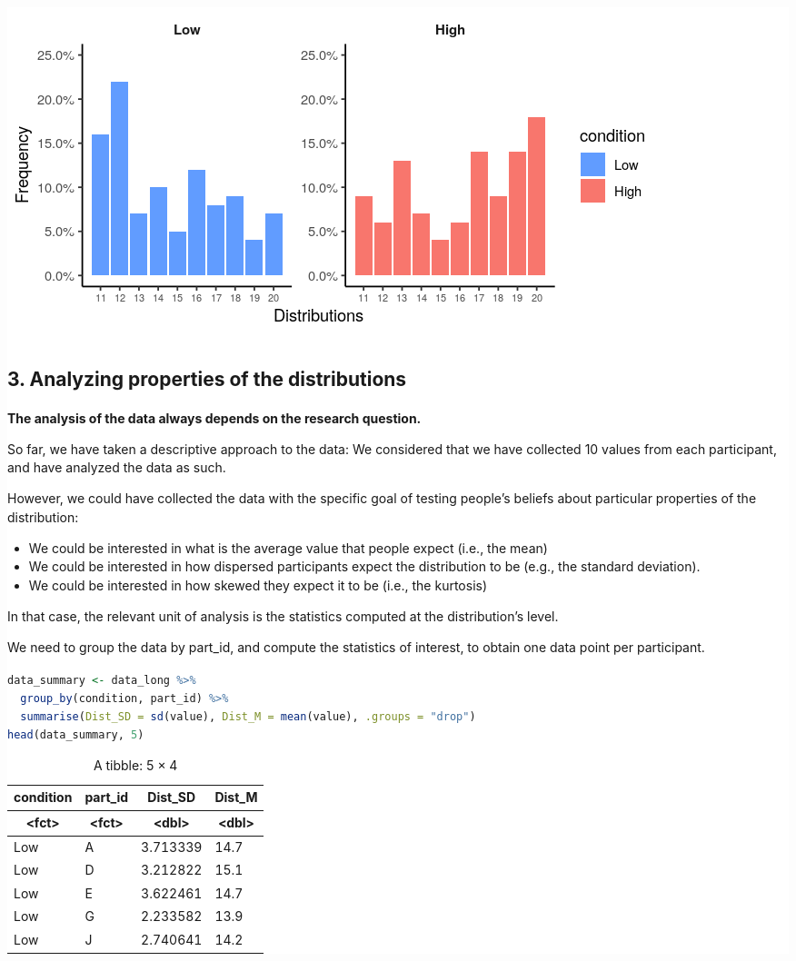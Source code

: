 
    
![png](files/notebook_21_0.png)
    


## 3. Analyzing properties of the distributions

**The analysis of the data always depends on the research question.**

So far, we have taken a descriptive approach to the data: We considered that we have collected 10 values from each participant, and have analyzed the data as such.

However, we could have collected the data with the specific goal of testing people’s beliefs about particular properties of the distribution:

* We could be interested in what is the average value that people expect (i.e., the mean)
* We could be interested in how dispersed participants expect the distribution to be (e.g., the standard deviation).
* We could be interested in how skewed they expect it to be (i.e., the kurtosis)

In that case, the relevant unit of analysis is the statistics computed at the distribution’s level.

We need to group the data by part_id, and compute the statistics of interest, to obtain one data point per participant.


```R
data_summary <- data_long %>%
  group_by(condition, part_id) %>%
  summarise(Dist_SD = sd(value), Dist_M = mean(value), .groups = "drop")
head(data_summary, 5)
```


<table class="dataframe">
<caption>A tibble: 5 × 4</caption>
<thead>
	<tr><th scope=col>condition</th><th scope=col>part_id</th><th scope=col>Dist_SD</th><th scope=col>Dist_M</th></tr>
	<tr><th scope=col>&lt;fct&gt;</th><th scope=col>&lt;fct&gt;</th><th scope=col>&lt;dbl&gt;</th><th scope=col>&lt;dbl&gt;</th></tr>
</thead>
<tbody>
	<tr><td>Low</td><td>A</td><td>3.713339</td><td>14.7</td></tr>
	<tr><td>Low</td><td>D</td><td>3.212822</td><td>15.1</td></tr>
	<tr><td>Low</td><td>E</td><td>3.622461</td><td>14.7</td></tr>
	<tr><td>Low</td><td>G</td><td>2.233582</td><td>13.9</td></tr>
	<tr><td>Low</td><td>J</td><td>2.740641</td><td>14.2</td></tr>
</tbody>
</table>